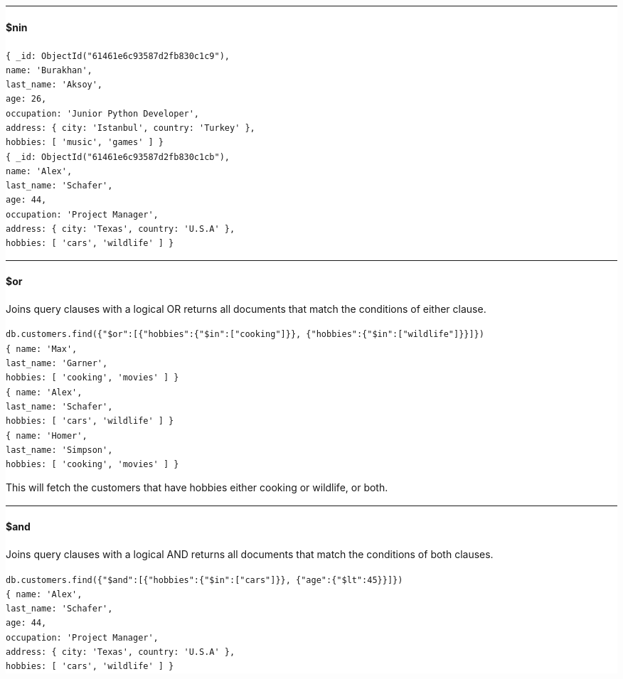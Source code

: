   ---
  
  <h4>$nin</h4>
  
  ```
  { _id: ObjectId("61461e6c93587d2fb830c1c9"),
  name: 'Burakhan',
  last_name: 'Aksoy',
  age: 26,
  occupation: 'Junior Python Developer',
  address: { city: 'Istanbul', country: 'Turkey' },
  hobbies: [ 'music', 'games' ] }
{ _id: ObjectId("61461e6c93587d2fb830c1cb"),
  name: 'Alex',
  last_name: 'Schafer',
  age: 44,
  occupation: 'Project Manager',
  address: { city: 'Texas', country: 'U.S.A' },
  hobbies: [ 'cars', 'wildlife' ] }
  ```
  
  ---
  
  <h4>$or</h4>
  
  Joins query clauses with a logical OR returns all documents that match the conditions of either clause.
  
  ```
  db.customers.find({"$or":[{"hobbies":{"$in":["cooking"]}}, {"hobbies":{"$in":["wildlife"]}}]})
  { name: 'Max',
  last_name: 'Garner',
  hobbies: [ 'cooking', 'movies' ] }
  { name: 'Alex',
  last_name: 'Schafer',
  hobbies: [ 'cars', 'wildlife' ] }
  { name: 'Homer',
  last_name: 'Simpson',
  hobbies: [ 'cooking', 'movies' ] }
  ```
  
  This will fetch the customers that have hobbies either cooking or wildlife, or both.
  
  ---
  
  <h4>$and</h4>
  
  Joins query clauses with a logical AND returns all documents that match the conditions of both clauses.
  
  ```
  db.customers.find({"$and":[{"hobbies":{"$in":["cars"]}}, {"age":{"$lt":45}}]})
{ name: 'Alex',
  last_name: 'Schafer',
  age: 44,
  occupation: 'Project Manager',
  address: { city: 'Texas', country: 'U.S.A' },
  hobbies: [ 'cars', 'wildlife' ] }
  ```
  